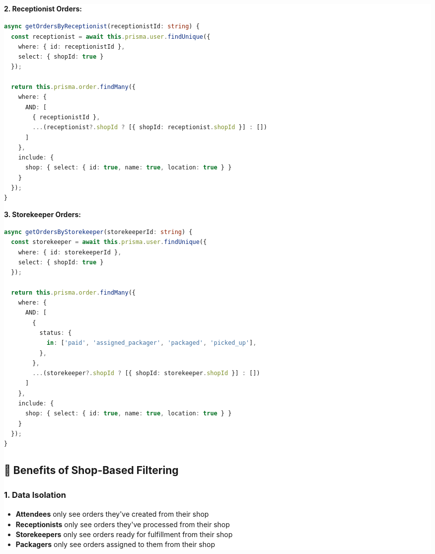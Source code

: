 **2. Receptionist Orders:**
```typescript
async getOrdersByReceptionist(receptionistId: string) {
  const receptionist = await this.prisma.user.findUnique({
    where: { id: receptionistId },
    select: { shopId: true }
  });

  return this.prisma.order.findMany({
    where: { 
      AND: [
        { receptionistId },
        ...(receptionist?.shopId ? [{ shopId: receptionist.shopId }] : [])
      ]
    },
    include: {
      shop: { select: { id: true, name: true, location: true } }
    }
  });
}
```

**3. Storekeeper Orders:**
```typescript
async getOrdersByStorekeeper(storekeeperId: string) {
  const storekeeper = await this.prisma.user.findUnique({
    where: { id: storekeeperId },
    select: { shopId: true }
  });

  return this.prisma.order.findMany({
    where: {
      AND: [
        {
          status: {
            in: ['paid', 'assigned_packager', 'packaged', 'picked_up'],
          },
        },
        ...(storekeeper?.shopId ? [{ shopId: storekeeper.shopId }] : [])
      ]
    },
    include: {
      shop: { select: { id: true, name: true, location: true } }
    }
  });
}
```

## 🎯 **Benefits of Shop-Based Filtering**

### **1. Data Isolation**
- **Attendees** only see orders they've created from their shop
- **Receptionists** only see orders they've processed from their shop
- **Storekeepers** only see orders ready for fulfillment from their shop
- **Packagers** only see orders assigned to them from their shop
